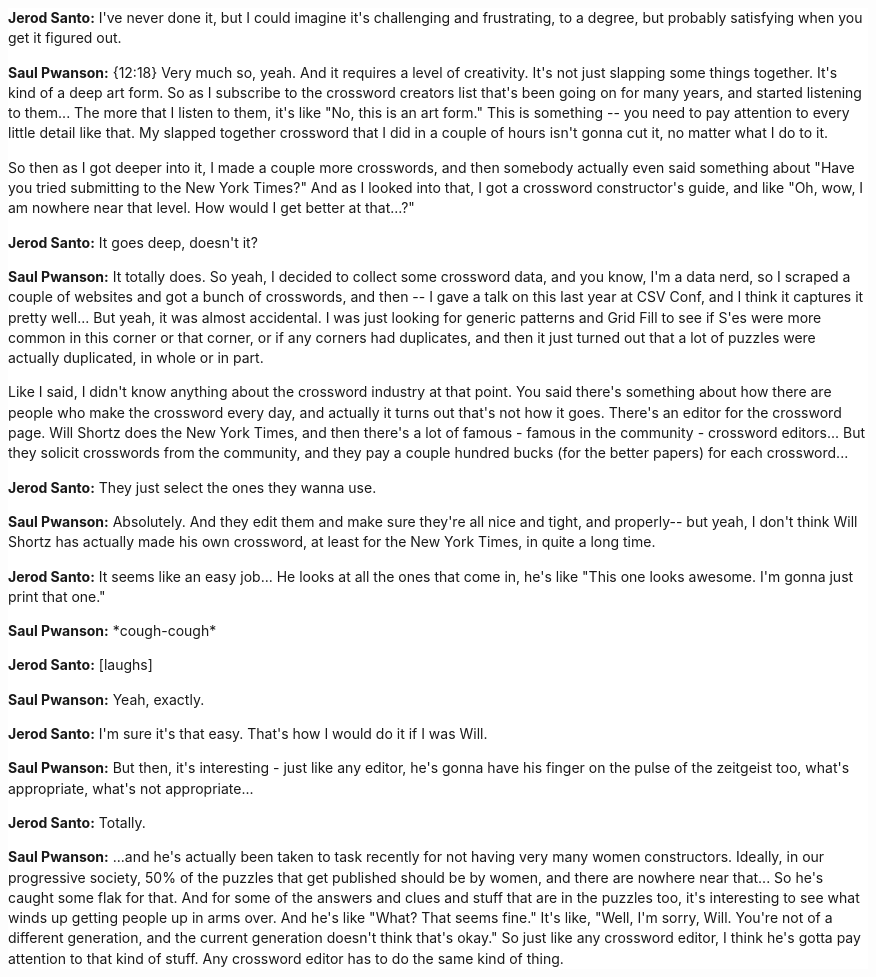 **Jerod Santo:** I've never done it, but I could imagine it's challenging and frustrating, to a degree, but probably satisfying when you get it figured out.

**Saul Pwanson:** \{12:18\} Very much so, yeah. And it requires a level of creativity. It's not just slapping some things together. It's kind of a deep art form. So as I subscribe to the crossword creators list that's been going on for many years, and started listening to them... The more that I listen to them, it's like "No, this is an art form." This is something -- you need to pay attention to every little detail like that. My slapped together crossword that I did in a couple of hours isn't gonna cut it, no matter what I do to it.

So then as I got deeper into it, I made a couple more crosswords, and then somebody actually even said something about "Have you tried submitting to the New York Times?" And as I looked into that, I got a crossword constructor's guide, and like "Oh, wow, I am nowhere near that level. How would I get better at that...?"

**Jerod Santo:** It goes deep, doesn't it?

**Saul Pwanson:** It totally does. So yeah, I decided to collect some crossword data, and you know, I'm a data nerd, so I scraped a couple of websites and got a bunch of crosswords, and then -- I gave a talk on this last year at CSV Conf, and I think it captures it pretty well... But yeah, it was almost accidental. I was just looking for generic patterns and Grid Fill to see if S'es were more common in this corner or that corner, or if any corners had duplicates, and then it just turned out that a lot of puzzles were actually duplicated, in whole or in part.

Like I said, I didn't know anything about the crossword industry at that point. You said there's something about how there are people who make the crossword every day, and actually it turns out that's not how it goes. There's an editor for the crossword page. Will Shortz does the New York Times, and then there's a lot of famous - famous in the community - crossword editors... But they solicit crosswords from the community, and they pay a couple hundred bucks (for the better papers) for each crossword...

**Jerod Santo:** They just select the ones they wanna use.

**Saul Pwanson:** Absolutely. And they edit them and make sure they're all nice and tight, and properly-- but yeah, I don't think Will Shortz has actually made his own crossword, at least for the New York Times, in quite a long time.

**Jerod Santo:** It seems like an easy job... He looks at all the ones that come in, he's like "This one looks awesome. I'm gonna just print that one."

**Saul Pwanson:** \*cough-cough\*

**Jerod Santo:** \[laughs\]

**Saul Pwanson:** Yeah, exactly.

**Jerod Santo:** I'm sure it's that easy. That's how I would do it if I was Will.

**Saul Pwanson:** But then, it's interesting - just like any editor, he's gonna have his finger on the pulse of the zeitgeist too, what's appropriate, what's not appropriate...

**Jerod Santo:** Totally.

**Saul Pwanson:** ...and he's actually been taken to task recently for not having very many women constructors. Ideally, in our progressive society, 50% of the puzzles that get published should be by women, and there are nowhere near that... So he's caught some flak for that. And for some of the answers and clues and stuff that are in the puzzles too, it's interesting to see what winds up getting people up in arms over. And he's like "What? That seems fine." It's like, "Well, I'm sorry, Will. You're not of a different generation, and the current generation doesn't think that's okay." So just like any crossword editor, I think he's gotta pay attention to that kind of stuff. Any crossword editor has to do the same kind of thing.
